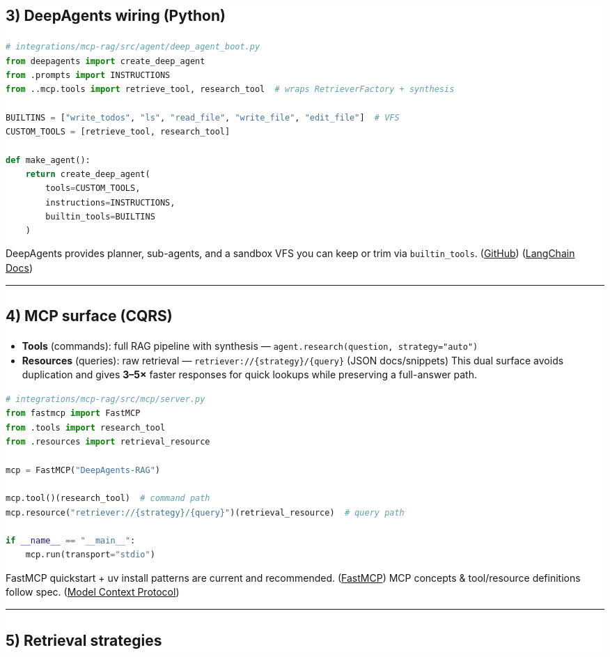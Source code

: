 ## 3) DeepAgents wiring (Python)

```python
# integrations/mcp-rag/src/agent/deep_agent_boot.py
from deepagents import create_deep_agent
from .prompts import INSTRUCTIONS
from ..mcp.tools import retrieve_tool, research_tool  # wraps RetrieverFactory + synthesis

BUILTINS = ["write_todos", "ls", "read_file", "write_file", "edit_file"]  # VFS
CUSTOM_TOOLS = [retrieve_tool, research_tool]

def make_agent():
    return create_deep_agent(
        tools=CUSTOM_TOOLS,
        instructions=INSTRUCTIONS,
        builtin_tools=BUILTINS
    )
```

DeepAgents provides planner, sub-agents, and a sandbox VFS you can keep or trim via `builtin_tools`. ([GitHub][4]) ([LangChain Docs][5])&#x20;

---

## 4) MCP surface (CQRS)

* **Tools** (commands): full RAG pipeline with synthesis — `agent.research(question, strategy="auto")`
* **Resources** (queries): raw retrieval — `retriever://{strategy}/{query}` (JSON docs/snippets)
  This dual surface avoids duplication and gives **3–5×** faster responses for quick lookups while preserving a full-answer path.&#x20;

```python
# integrations/mcp-rag/src/mcp/server.py
from fastmcp import FastMCP
from .tools import research_tool
from .resources import retrieval_resource

mcp = FastMCP("DeepAgents-RAG")

mcp.tool()(research_tool)  # command path
mcp.resource("retriever://{strategy}/{query}")(retrieval_resource)  # query path

if __name__ == "__main__":
    mcp.run(transport="stdio")
```

FastMCP quickstart + uv install patterns are current and recommended. ([FastMCP][6])
MCP concepts & tool/resource definitions follow spec. ([Model Context Protocol][7])

---

## 5) Retrieval strategies


[1]: https://docs.claude.com/en/docs/claude-code/mcp?utm_source=chatgpt.com "Connect Claude Code to tools via MCP"
[2]: https://docs.anthropic.com/en/docs/claude-code/sdk/sdk-mcp?utm_source=chatgpt.com "MCP in the SDK - Claude Docs"
[3]: https://docs.langchain.com/labs/deep-agents/overview?utm_source=chatgpt.com "Deep Agents - Docs by LangChain"
[4]: https://github.com/langchain-ai/deepagents?utm_source=chatgpt.com "langchain-ai/deepagents"
[5]: https://docs.langchain.com/labs/deep-agents/built-in-components?utm_source=chatgpt.com "Built-in components - Docs by LangChain"
[6]: https://gofastmcp.com/getting-started/quickstart?utm_source=chatgpt.com "Quickstart"
[7]: https://modelcontextprotocol.io/?utm_source=chatgpt.com "Model Context Protocol"
[8]: https://www.reddit.com/r/ClaudeAI/comments/1jf4hnt/setting_up_mcp_servers_in_claude_code_a_tech/?utm_source=chatgpt.com "Setting Up MCP Servers in Claude Code: A Tech Ritual for ..."
[9]: https://gofastmcp.com/getting-started/installation?utm_source=chatgpt.com "Installation"
[10]: https://github.com/langchain-ai/deep-agents-from-scratch?utm_source=chatgpt.com "langchain-ai/deep-agents-from-scratch"
[11]: https://github.com/langchain-ai/deepagentsjs?utm_source=chatgpt.com "langchain-ai/deepagentsjs: Deep Agents in JS"